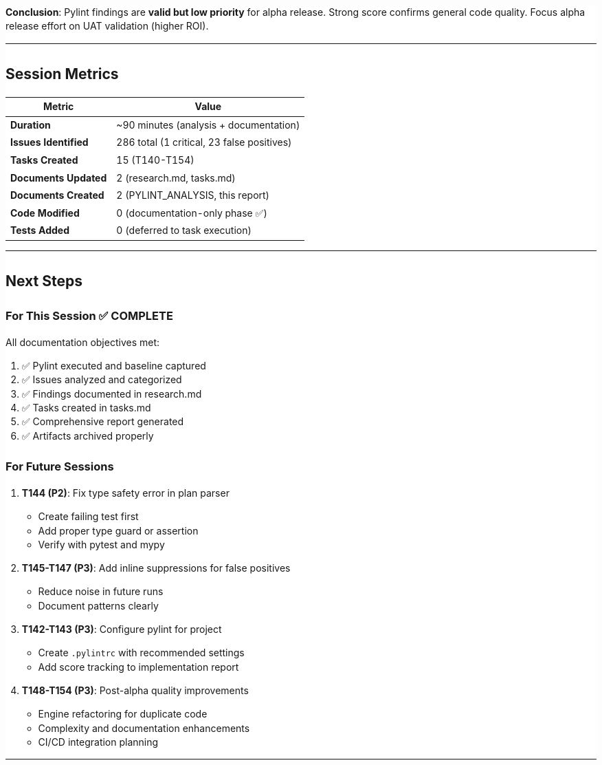 **Conclusion**: Pylint findings are **valid but low priority** for alpha release. Strong score confirms general code quality. Focus alpha release effort on UAT validation (higher ROI).

---

## Session Metrics

| Metric | Value |
|--------|-------|
| **Duration** | ~90 minutes (analysis + documentation) |
| **Issues Identified** | 286 total (1 critical, 23 false positives) |
| **Tasks Created** | 15 (T140-T154) |
| **Documents Updated** | 2 (research.md, tasks.md) |
| **Documents Created** | 2 (PYLINT_ANALYSIS, this report) |
| **Code Modified** | 0 (documentation-only phase ✅) |
| **Tests Added** | 0 (deferred to task execution) |

---

## Next Steps

### For This Session ✅ COMPLETE
All documentation objectives met:
1. ✅ Pylint executed and baseline captured
2. ✅ Issues analyzed and categorized  
3. ✅ Findings documented in research.md
4. ✅ Tasks created in tasks.md
5. ✅ Comprehensive report generated
6. ✅ Artifacts archived properly

### For Future Sessions
1. **T144 (P2)**: Fix type safety error in plan parser
   - Create failing test first
   - Add proper type guard or assertion
   - Verify with pytest and mypy
   
2. **T145-T147 (P3)**: Add inline suppressions for false positives
   - Reduce noise in future runs
   - Document patterns clearly
   
3. **T142-T143 (P3)**: Configure pylint for project
   - Create `.pylintrc` with recommended settings
   - Add score tracking to implementation report

4. **T148-T154 (P3)**: Post-alpha quality improvements
   - Engine refactoring for duplicate code
   - Complexity and documentation enhancements
   - CI/CD integration planning

---